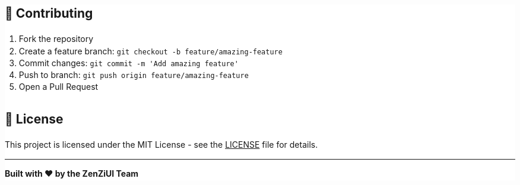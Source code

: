## 🤝 Contributing

1. Fork the repository
2. Create a feature branch: `git checkout -b feature/amazing-feature`
3. Commit changes: `git commit -m 'Add amazing feature'`
4. Push to branch: `git push origin feature/amazing-feature`
5. Open a Pull Request

## 📝 License

This project is licensed under the MIT License - see the [LICENSE](LICENSE) file for details.

---

**Built with ❤️ by the ZenZiUI Team**
